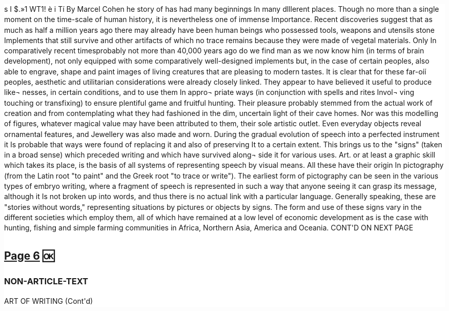 s I $.»1
WT1! è i
Tí
By Marcel Cohen
he story of has had many beginnings
In many dlllerent places. Though no more
than a single moment on the time-scale of human history,
it is nevertheless one of immense Importance.
Recent discoveries suggest that as much as half a million
years ago there may already have been human beings who
possessed tools, weapons and utensils stone Implements
that still survive and other artifacts of which no trace
remains because they were made of vegetal materials.
Only In comparatively recent timesprobably not more
than 40,000 years ago do we find man as we now know
him (in terms of brain development), not only equipped
with some comparatively well-designed implements but,
in the case of certain peoples, also able to engrave, shape
and paint images of living creatures that are pleasing to
modern tastes.
It is clear that for these far-oíí peoples, aesthetic and
utilitarian considerations were already closely linked.
They appear to have believed it useful to produce like¬
nesses, in certain conditions, and to use them In appro¬
priate ways (in conjunction with spells and rites Invol¬
ving touching or transfixing) to ensure plentiful game and
fruitful hunting. Their pleasure probably stemmed from
the actual work of creation and from contemplating what
they had fashioned in the dim, uncertain light of their
cave homes.
Nor was this modelling of figures, whatever magical
value may have been attributed to them, their sole
artistic outlet. Even everyday objects reveal ornamental
features, and Jewellery was also made and worn.
During the gradual evolution of speech into a perfected
instrument it Is probable that ways were found of
replacing it and also of preserving It to a certain extent.
This brings us to the "signs" (taken in a broad sense)
which preceded writing and which have survived along¬
side it for various uses.
Art. or at least a graphic skill which takes its place,
is the basis of all systems of representing speech by visual
means. All these have their origin In pictography (from
the Latin root "to paint" and the Greek root "to trace
or write"). The earliest form of pictography can be seen
in the various types of embryo writing, where a fragment
of speech is represented in such a way that anyone
seeing it can grasp its message, although it Is not broken
up into words, and thus there is no actual link with a
particular language.
Generally speaking, these are "stories without words,"
representing situations by pictures or objects by signs.
The form and use of these signs vary in the different
societies which employ them, all of which have remained
at a low level of economic development as is the case with
hunting, fishing and simple farming communities in
Africa, Northern Asia, America and Oceania.
CONT'D ON NEXT PAGE
## [Page 6](https://demo.humlab.umu.se/courier/061468engo.pdf#page=6) 🆗
### NON-ARTICLE-TEXT
ART OF WRITING (Cont'd)